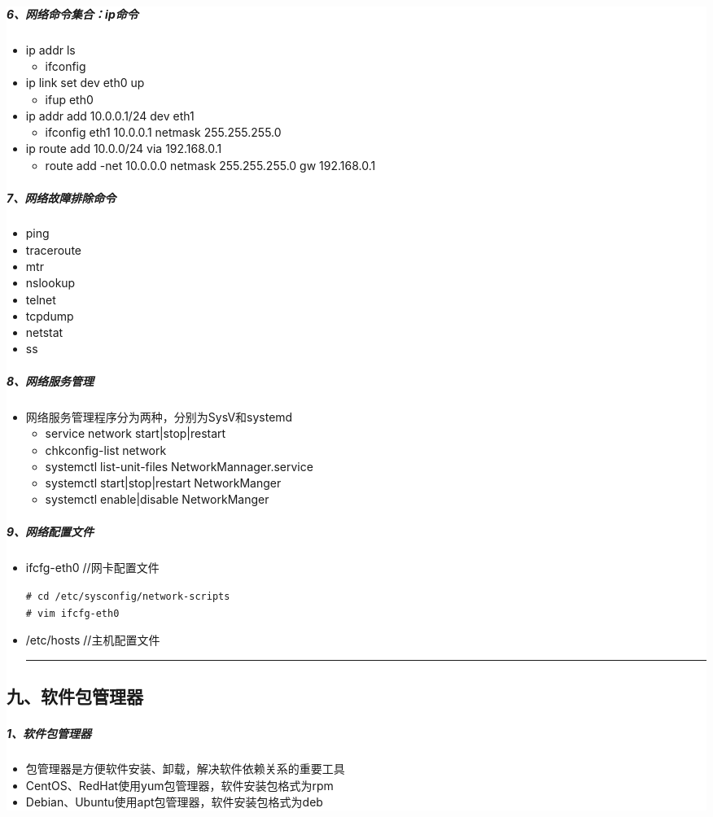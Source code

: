

##### 6、网络命令集合：ip命令

- ip addr ls
  - ifconfig
- ip link set dev eth0 up
  - ifup eth0
- ip addr add 10.0.0.1/24 dev eth1
  - ifconfig eth1 10.0.0.1 netmask 255.255.255.0
- ip route add 10.0.0/24 via 192.168.0.1
  - route add -net 10.0.0.0 netmask 255.255.255.0 gw 192.168.0.1



##### 7、网络故障排除命令

-  ping
-  traceroute
-  mtr
-  nslookup
-  telnet
-  tcpdump
-  netstat
-  ss



##### 8、网络服务管理

- 网络服务管理程序分为两种，分别为SysV和systemd
  - service network start|stop|restart
  - chkconfig-list network
  - systemctl list-unit-files NetworkMannager.service
  - systemctl start|stop|restart NetworkManger
  - systemctl enable|disable NetworkManger



##### 9、网络配置文件

- ifcfg-eth0   //网卡配置文件

  ```shell
  # cd /etc/sysconfig/network-scripts
  # vim ifcfg-eth0
  ```

- /etc/hosts  //主机配置文件

  ------

  

## 九、软件包管理器

##### 1、软件包管理器

- 包管理器是方便软件安装、卸载，解决软件依赖关系的重要工具
- CentOS、RedHat使用yum包管理器，软件安装包格式为rpm
- Debian、Ubuntu使用apt包管理器，软件安装包格式为deb

